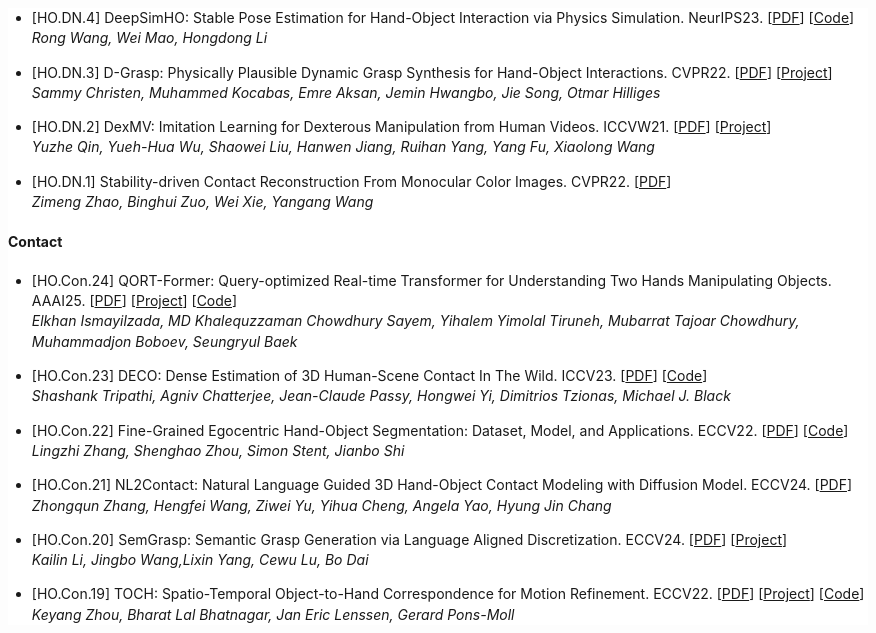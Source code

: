+ [HO.DN.4] DeepSimHO: Stable Pose Estimation for Hand-Object Interaction via Physics Simulation. NeurIPS23.
  [[PDF](https://arxiv.org/pdf/2310.07206.pdf)]
  [[Code](https://github.com/rongakowang/DeepSimHO)] \
  *Rong Wang, Wei Mao, Hongdong Li*

+ [HO.DN.3] D-Grasp: Physically Plausible Dynamic Grasp Synthesis for Hand-Object Interactions. CVPR22.
  [[PDF](https://arxiv.org/pdf/2112.03028.pdf)]
  [[Project](https://eth-ait.github.io/d-grasp/)] \
  *Sammy Christen, Muhammed Kocabas, Emre Aksan,  Jemin Hwangbo,  Jie Song,  Otmar Hilliges*

+ [HO.DN.2] DexMV: Imitation Learning for Dexterous Manipulation from Human Videos. ICCVW21.
  [[PDF](https://arxiv.org/pdf/2108.05877.pdf)]
  [[Project](https://yzqin.github.io/dexmv/)] \
  *Yuzhe Qin, Yueh-Hua Wu, Shaowei Liu, Hanwen Jiang, Ruihan Yang, Yang Fu, Xiaolong Wang*

+ [HO.DN.1] Stability-driven Contact Reconstruction From Monocular Color Images. CVPR22.
  [[PDF](https://www.yangangwang.com/papers/ZZM-SCR-2022-03.pdf)] \
  *Zimeng Zhao, Binghui Zuo, Wei Xie, Yangang Wang*

#### Contact

+ [HO.Con.24] QORT-Former: Query-optimized Real-time Transformer for Understanding Two Hands Manipulating Objects. AAAI25.
  [[PDF](https://arxiv.org/pdf/2502.19769)]
  [[Project](https://kcsayem.github.io/QORT-Former/)]
  [[Code](https://github.com/kcsayem/QORT-Former)] \
  *Elkhan Ismayilzada, MD Khalequzzaman Chowdhury Sayem, Yihalem Yimolal Tiruneh, Mubarrat Tajoar Chowdhury, Muhammadjon Boboev, Seungryul Baek*

+ [HO.Con.23] DECO: Dense Estimation of 3D Human-Scene Contact In The Wild. ICCV23.
  [[PDF](https://openaccess.thecvf.com/content/ICCV2023/papers/Tripathi_DECO_Dense_Estimation_of_3D_Human-Scene_Contact_In_The_Wild_ICCV_2023_paper.pdf)]
  [[Code](https://github.com/sha2nkt/deco)] \
  *Shashank Tripathi, Agniv Chatterjee, Jean-Claude Passy, Hongwei Yi, Dimitrios Tzionas, Michael J. Black*

+ [HO.Con.22] Fine-Grained Egocentric Hand-Object Segmentation: Dataset, Model, and Applications. ECCV22.
  [[PDF](https://arxiv.org/pdf/2208.03826)]
  [[Code](https://github.com/owenzlz/EgoHOS)] \
  *Lingzhi Zhang, Shenghao Zhou, Simon Stent, Jianbo Shi*

+ [HO.Con.21] NL2Contact: Natural Language Guided 3D Hand-Object Contact Modeling with Diffusion Model. ECCV24.
  [[PDF](https://arxiv.org/pdf/2407.12727)] \
  *Zhongqun Zhang, Hengfei Wang, Ziwei Yu, Yihua Cheng, Angela Yao, Hyung Jin Chang*

+ [HO.Con.20] SemGrasp: Semantic Grasp Generation via Language Aligned Discretization. ECCV24.
  [[PDF](https://arxiv.org/pdf/2404.03590)]
  [[Project](https://kailinli.github.io/SemGrasp/)] \
  *Kailin Li, Jingbo Wang,Lixin Yang, Cewu Lu, Bo Dai*

+ [HO.Con.19] TOCH: Spatio-Temporal Object-to-Hand Correspondence for Motion Refinement. ECCV22.
  [[PDF](https://virtualhumans.mpi-inf.mpg.de/papers/zhou22toch/toch.pdf)]
  [[Project](https://virtualhumans.mpi-inf.mpg.de/toch/)]
  [[Code](https://github.com/kzhou23/toch)] \
  *Keyang Zhou, Bharat Lal Bhatnagar, Jan Eric Lenssen, Gerard Pons-Moll*
